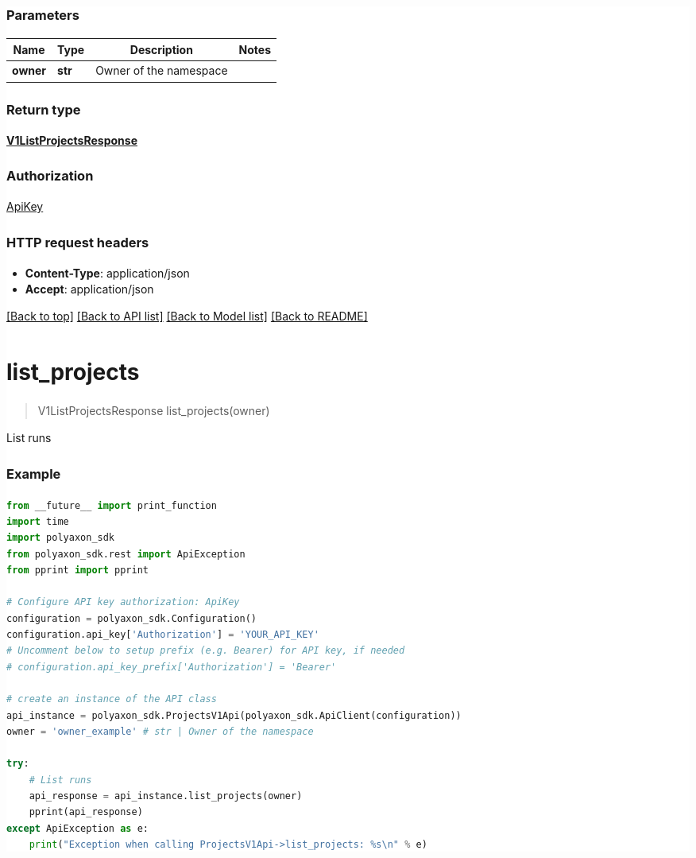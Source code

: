 ### Parameters

Name | Type | Description  | Notes
------------- | ------------- | ------------- | -------------
 **owner** | **str**| Owner of the namespace | 

### Return type

[**V1ListProjectsResponse**](V1ListProjectsResponse.md)

### Authorization

[ApiKey](../README.md#ApiKey)

### HTTP request headers

 - **Content-Type**: application/json
 - **Accept**: application/json

[[Back to top]](#) [[Back to API list]](../README.md#documentation-for-api-endpoints) [[Back to Model list]](../README.md#documentation-for-models) [[Back to README]](../README.md)

# **list_projects**
> V1ListProjectsResponse list_projects(owner)

List runs

### Example
```python
from __future__ import print_function
import time
import polyaxon_sdk
from polyaxon_sdk.rest import ApiException
from pprint import pprint

# Configure API key authorization: ApiKey
configuration = polyaxon_sdk.Configuration()
configuration.api_key['Authorization'] = 'YOUR_API_KEY'
# Uncomment below to setup prefix (e.g. Bearer) for API key, if needed
# configuration.api_key_prefix['Authorization'] = 'Bearer'

# create an instance of the API class
api_instance = polyaxon_sdk.ProjectsV1Api(polyaxon_sdk.ApiClient(configuration))
owner = 'owner_example' # str | Owner of the namespace

try:
    # List runs
    api_response = api_instance.list_projects(owner)
    pprint(api_response)
except ApiException as e:
    print("Exception when calling ProjectsV1Api->list_projects: %s\n" % e)
```
